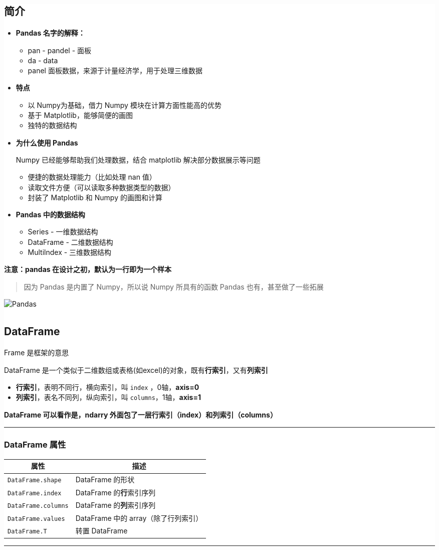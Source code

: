 ## 简介

- **Pandas 名字的解释：**
    - pan - pandel - 面板
    - da - data
    - panel 面板数据，来源于计量经济学，用于处理三维数据



- **特点**
    - 以 Numpy为基础，借力 Numpy 模块在计算方面性能高的优势
    - 基于 Matplotlib，能够简便的画图
    - 独特的数据结构



- **为什么使用 Pandas**

    Numpy 已经能够帮助我们处理数据，结合 matplotlib 解决部分数据展示等问题

    - 便捷的数据处理能力（比如处理 nan 值）
    - 读取文件方便（可以读取多种数据类型的数据）
    - 封装了 Matplotlib 和 Numpy 的画图和计算



- **Pandas 中的数据结构**
    - Series - 一维数据结构
    - DataFrame - 二维数据结构
    - Multilndex - 三维数据结构



**注意：pandas 在设计之初，默认为一行即为一个样本**

> 因为 Pandas 是内置了 Numpy，所以说 Numpy 所具有的函数 Pandas 也有，甚至做了一些拓展



![Pandas](doc/pic/README/Pandas.svg)

## DataFrame

Frame 是框架的意思

DataFrame 是一个类似于二维数组或表格(如excel)的对象，既有**行索引**，又有**列索引**

- **行索引**，表明不同行，横向索引，叫 `index` ，0轴，**axis=0**
- **列索引**，表名不同列，纵向索引，叫 `columns`，1轴，**axis=1**



**DataFrame 可以看作是，ndarry 外面包了一层行索引（index）和列索引（columns）**

---

### DataFrame 属性

| 属性                | 描述                                 |
| ------------------- | ------------------------------------ |
| `DataFrame.shape`   | DataFrame 的形状                     |
| `DataFrame.index`   | DataFrame 的**行**索引序列           |
| `DataFrame.columns` | DataFrame 的**列**索引序列           |
| `DataFrame.values`  | DataFrame 中的 array（除了行列索引） |
| `DataFrame.T`       | 转置 DataFrame                       |

---